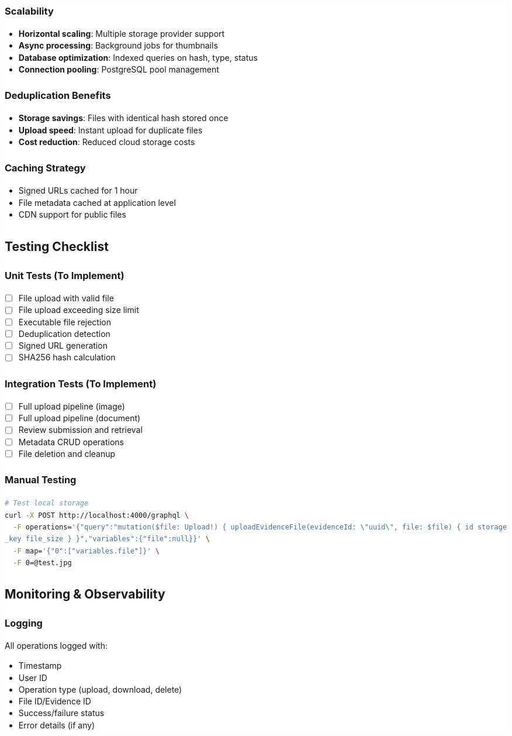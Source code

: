 ### Scalability
- **Horizontal scaling**: Multiple storage provider support
- **Async processing**: Background jobs for thumbnails
- **Database optimization**: Indexed queries on hash, type, status
- **Connection pooling**: PostgreSQL pool management

### Deduplication Benefits
- **Storage savings**: Files with identical hash stored once
- **Upload speed**: Instant upload for duplicate files
- **Cost reduction**: Reduced cloud storage costs

### Caching Strategy
- Signed URLs cached for 1 hour
- File metadata cached at application level
- CDN support for public files

## Testing Checklist

### Unit Tests (To Implement)
- [ ] File upload with valid file
- [ ] File upload exceeding size limit
- [ ] Executable file rejection
- [ ] Deduplication detection
- [ ] Signed URL generation
- [ ] SHA256 hash calculation

### Integration Tests (To Implement)
- [ ] Full upload pipeline (image)
- [ ] Full upload pipeline (document)
- [ ] Review submission and retrieval
- [ ] Metadata CRUD operations
- [ ] File deletion and cleanup

### Manual Testing
```bash
# Test local storage
curl -X POST http://localhost:4000/graphql \
  -F operations='{"query":"mutation($file: Upload!) { uploadEvidenceFile(evidenceId: \"uuid\", file: $file) { id storage_key file_size } }","variables":{"file":null}}' \
  -F map='{"0":["variables.file"]}' \
  -F 0=@test.jpg
```

## Monitoring & Observability

### Logging
All operations logged with:
- Timestamp
- User ID
- Operation type (upload, download, delete)
- File ID/Evidence ID
- Success/failure status
- Error details (if any)
